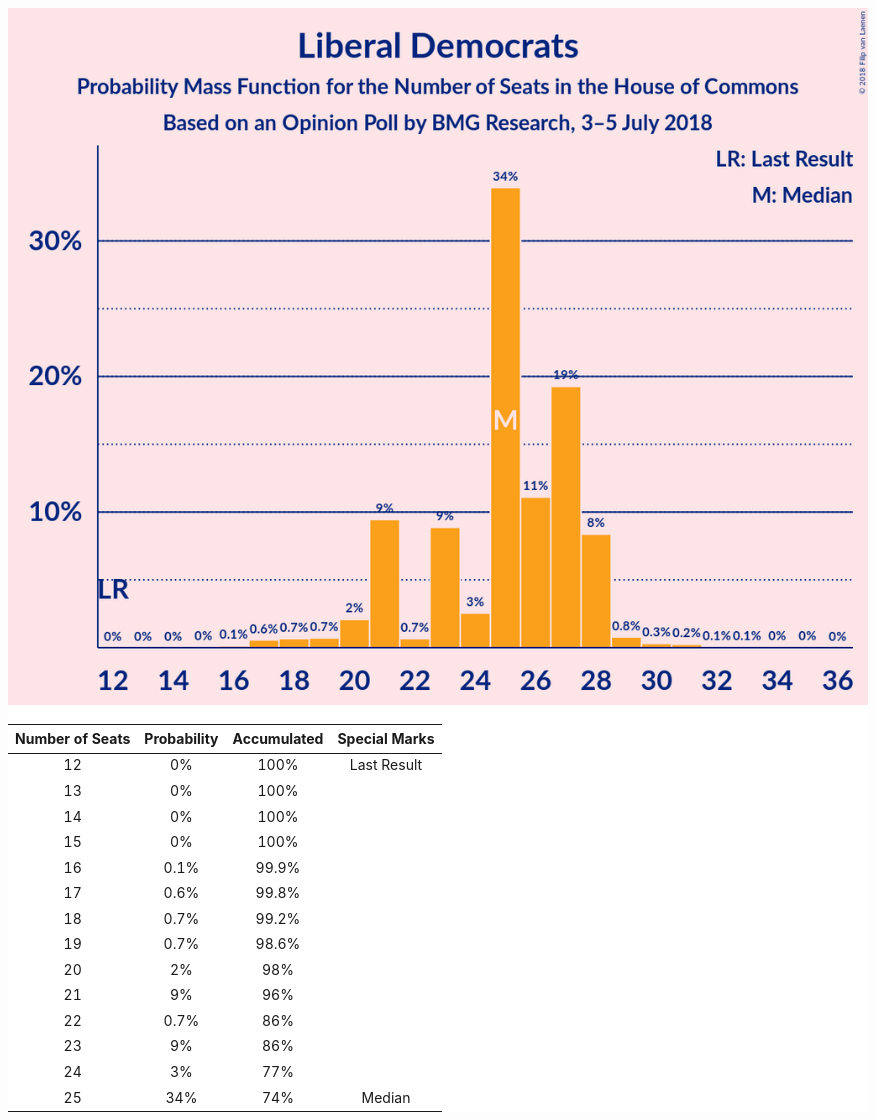 ![Graph with seats probability mass function not yet produced](2018-07-05-BMGResearch-seats-pmf-liberaldemocrats.png "Seats Probability Mass Function")

| Number of Seats | Probability | Accumulated | Special Marks |
|:---------------:|:-----------:|:-----------:|:-------------:|
| 12 | 0% | 100% | Last Result |
| 13 | 0% | 100% |  |
| 14 | 0% | 100% |  |
| 15 | 0% | 100% |  |
| 16 | 0.1% | 99.9% |  |
| 17 | 0.6% | 99.8% |  |
| 18 | 0.7% | 99.2% |  |
| 19 | 0.7% | 98.6% |  |
| 20 | 2% | 98% |  |
| 21 | 9% | 96% |  |
| 22 | 0.7% | 86% |  |
| 23 | 9% | 86% |  |
| 24 | 3% | 77% |  |
| 25 | 34% | 74% | Median |
